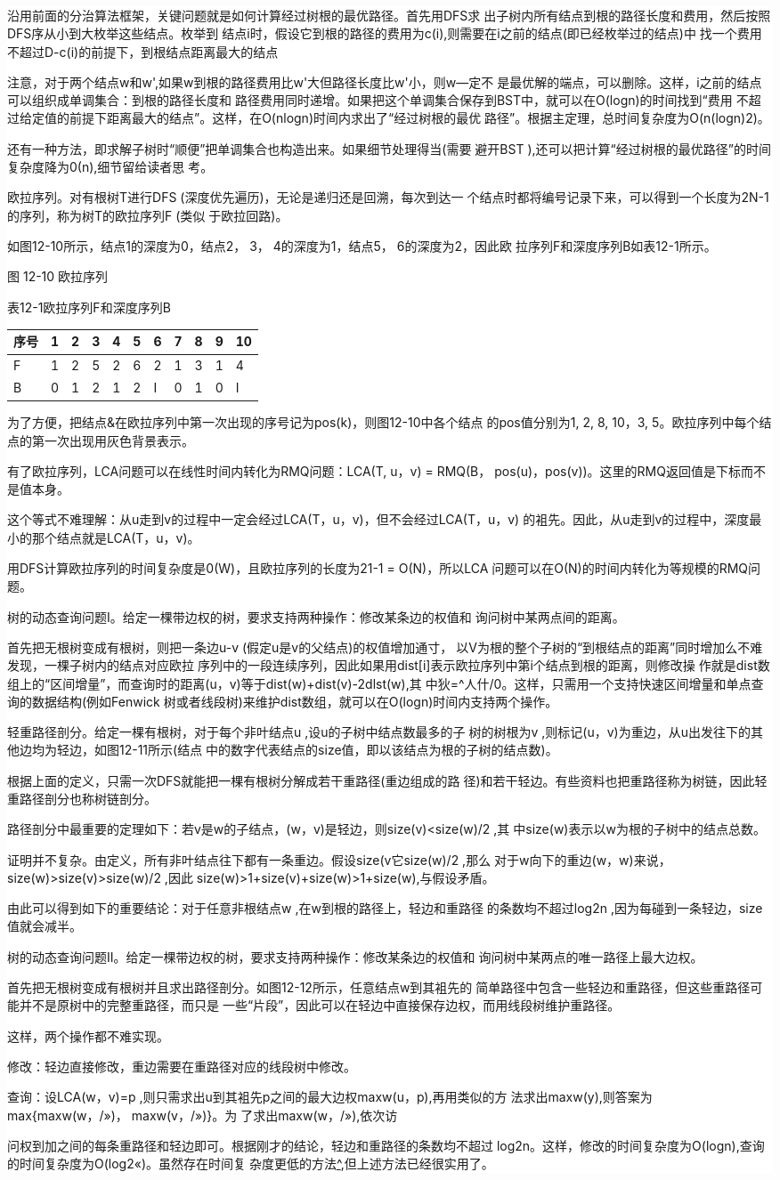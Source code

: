 沿用前面的分治算法框架，关键问题就是如何计算经过树根的最优路径。首先用DFS求 出子树内所有结点到根的路径长度和费用，然后按照DFS序从小到大枚举这些结点。枚举到 结点i时，假设它到根的路径的费用为c(i),则需要在i之前的结点(即已经枚举过的结点)中 找一个费用不超过D-c(i)的前提下，到根结点距离最大的结点

注意，对于两个结点w和w',如果w到根的路径费用比w'大但路径长度比w'小，则w—定不 是最优解的端点，可以删除。这样，i之前的结点可以组织成单调集合：到根的路径长度和 路径费用同时递增。如果把这个单调集合保存到BST中，就可以在O(logn)的时间找到“费用 不超过给定值的前提下距离最大的结点”。这样，在O(nlogn)时间内求出了“经过树根的最优 路径”。根据主定理，总时间复杂度为O(n(logn)2)。

还有一种方法，即求解子树时“顺便”把单调集合也构造出来。如果细节处理得当(需要 避开BST ),还可以把计算“经过树根的最优路径”的时间复杂度降为0(n),细节留给读者思 考。

欧拉序列。对有根树T进行DFS (深度优先遍历)，无论是递归还是回溯，每次到达一 个结点时都将编号记录下来，可以得到一个长度为2N-1的序列，称为树T的欧拉序列F (类似 于欧拉回路)。

如图12-10所示，结点1的深度为0，结点2， 3， 4的深度为1，结点5， 6的深度为2，因此欧 拉序列F和深度序列B如表12-1所示。

图 12-10 欧拉序列

表12-1欧拉序列F和深度序列B

| 序号 | 1    | 2    | 3    | 4    | 5    | 6    | 7    | 8    | 9    | 10   |
| ---- | ---- | ---- | ---- | ---- | ---- | ---- | ---- | ---- | ---- | ---- |
| F    | 1    | 2    | 5    | 2    | 6    | 2    | 1    | 3    | 1    | 4    |
| B    | 0    | 1    | 2    | 1    | 2    | I    | 0    | 1    | 0    | I    |

为了方便，把结点&在欧拉序列中第一次出现的序号记为pos(k)，则图12-10中各个结点 的pos值分别为1, 2, 8, 10，3, 5。欧拉序列中每个结点的第一次出现用灰色背景表示。

有了欧拉序列，LCA问题可以在线性时间内转化为RMQ问题：LCA(T, u，v) = RMQ(B， pos(u)，pos(v))。这里的RMQ返回值是下标而不是值本身。

这个等式不难理解：从u走到v的过程中一定会经过LCA(T，u，v)，但不会经过LCA(T，u，v) 的袓先。因此，从u走到v的过程中，深度最小的那个结点就是LCA(T，u，v)。

用DFS计算欧拉序列的时间复杂度是0(W)，且欧拉序列的长度为21-1 = O(N)，所以LCA 问题可以在O(N)的时间内转化为等规模的RMQ问题。

树的动态查询问题I。给定一棵带边权的树，要求支持两种操作：修改某条边的权值和 询问树中某两点间的距离。

首先把无根树变成有根树，则把一条边u-v (假定u是v的父结点)的权值增加通寸， 以V为根的整个子树的“到根结点的距离”同时增加么不难发现，一棵子树内的结点对应欧拉 序列中的一段连续序列，因此如果用dist[i]表示欧拉序列中第i个结点到根的距离，则修改操 作就是dist数组上的“区间增量”，而查询时的距离(u，v)等于dist(w)+dist(v)-2dlst(w),其 中狄=^人什/0。这样，只需用一个支持快速区间增量和单点查询的数据结构(例如Fenwick 树或者线段树)来维护dist数组，就可以在O(logn)时间内支持两个操作。

轻重路径剖分。给定一棵有根树，对于每个非叶结点u ,设u的子树中结点数最多的子 树的树根为v ,则标记(u，v)为重边，从u出发往下的其他边均为轻边，如图12-11所示(结点 中的数字代表结点的size值，即以该结点为根的子树的结点数)。

根据上面的定义，只需一次DFS就能把一棵有根树分解成若干重路径(重边组成的路 径)和若干轻边。有些资料也把重路径称为树链，因此轻重路径剖分也称树链剖分。

路径剖分中最重要的定理如下：若v是w的子结点，(w，v)是轻边，则size(v)<size(w)/2 ,其 中size(w)表示以w为根的子树中的结点总数。

证明并不复杂。由定义，所有非叶结点往下都有一条重边。假设size(v它size(w)/2 ,那么 对于w向下的重边(w，w)来说，size(w)>size(v)>size(w)/2 ,因此 size(w)>1+size(v)+size(w)>1+size(w),与假设矛盾。

由此可以得到如下的重要结论：对于任意非根结点w ,在w到根的路径上，轻边和重路径 的条数均不超过log2n ,因为每碰到一条轻边，size值就会减半。

树的动态查询问题II。给定一棵带边权的树，要求支持两种操作：修改某条边的权值和 询问树中某两点的唯一路径上最大边权。

首先把无根树变成有根树并且求出路径剖分。如图12-12所示，任意结点w到其袓先的 简单路径中包含一些轻边和重路径，但这些重路径可能并不是原树中的完整重路径，而只是 一些“片段”，因此可以在轻边中直接保存边权，而用线段树维护重路径。

这样，两个操作都不难实现。

修改：轻边直接修改，重边需要在重路径对应的线段树中修改。

查询：设LCA(w，v)=p ,则只需求出u到其袓先p之间的最大边权maxw(u，p),再用类似的方 法求出maxw(y),则答案为max{maxw(w，/»)，    maxw(v，/»)}。为 了求出maxw(w，/»),依次访

问权到加之间的每条重路径和轻边即可。根据刚才的结论，轻边和重路径的条数均不超过 log2n。这样，修改的时间复杂度为O(logn),查询的时间复杂度为O(log2«)。虽然存在时间复 杂度更低的方法[^](#bookmark18),但上述方法已经很实用了。
